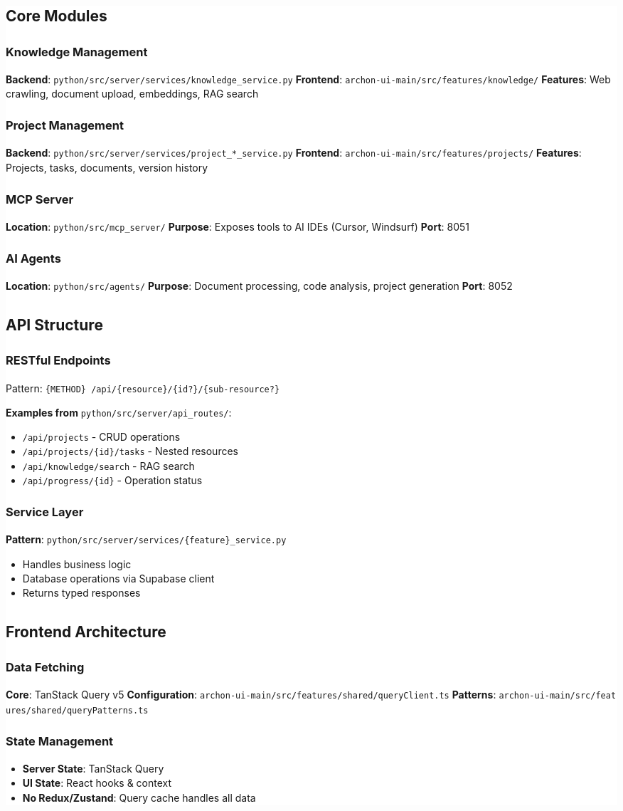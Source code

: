 ## Core Modules

### Knowledge Management
**Backend**: `python/src/server/services/knowledge_service.py`
**Frontend**: `archon-ui-main/src/features/knowledge/`
**Features**: Web crawling, document upload, embeddings, RAG search

### Project Management
**Backend**: `python/src/server/services/project_*_service.py`
**Frontend**: `archon-ui-main/src/features/projects/`
**Features**: Projects, tasks, documents, version history

### MCP Server
**Location**: `python/src/mcp_server/`
**Purpose**: Exposes tools to AI IDEs (Cursor, Windsurf)
**Port**: 8051

### AI Agents
**Location**: `python/src/agents/`
**Purpose**: Document processing, code analysis, project generation
**Port**: 8052

## API Structure

### RESTful Endpoints
Pattern: `{METHOD} /api/{resource}/{id?}/{sub-resource?}`

**Examples from** `python/src/server/api_routes/`:
- `/api/projects` - CRUD operations
- `/api/projects/{id}/tasks` - Nested resources
- `/api/knowledge/search` - RAG search
- `/api/progress/{id}` - Operation status

### Service Layer
**Pattern**: `python/src/server/services/{feature}_service.py`
- Handles business logic
- Database operations via Supabase client
- Returns typed responses

## Frontend Architecture

### Data Fetching
**Core**: TanStack Query v5
**Configuration**: `archon-ui-main/src/features/shared/queryClient.ts`
**Patterns**: `archon-ui-main/src/features/shared/queryPatterns.ts`

### State Management
- **Server State**: TanStack Query
- **UI State**: React hooks & context
- **No Redux/Zustand**: Query cache handles all data
